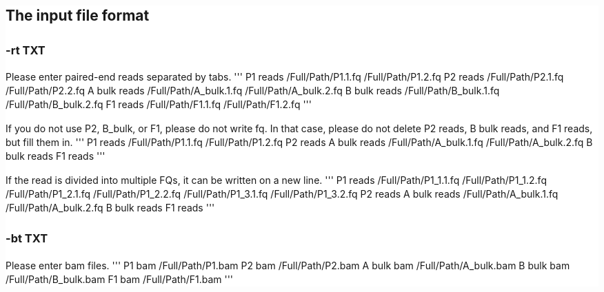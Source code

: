 ## The input file format
### -rt TXT
Please enter paired-end reads separated by tabs.
'''
P1 reads
/Full/Path/P1.1.fq	/Full/Path/P1.2.fq
P2 reads
/Full/Path/P2.1.fq	/Full/Path/P2.2.fq
A bulk reads
/Full/Path/A_bulk.1.fq	/Full/Path/A_bulk.2.fq
B bulk reads
/Full/Path/B_bulk.1.fq	/Full/Path/B_bulk.2.fq
F1 reads
/Full/Path/F1.1.fq	/Full/Path/F1.2.fq
'''

If you do not use P2, B_bulk, or F1, please do not write fq. In that case, please do not delete P2 reads, B bulk reads, and F1 reads, but fill them in.
'''
P1 reads
/Full/Path/P1.1.fq	/Full/Path/P1.2.fq
P2 reads
A bulk reads
/Full/Path/A_bulk.1.fq	/Full/Path/A_bulk.2.fq
B bulk reads
F1 reads
'''

If the read is divided into multiple FQs, it can be written on a new line.
'''
P1 reads
/Full/Path/P1_1.1.fq	/Full/Path/P1_1.2.fq
/Full/Path/P1_2.1.fq	/Full/Path/P1_2.2.fq
/Full/Path/P1_3.1.fq	/Full/Path/P1_3.2.fq
P2 reads
A bulk reads
/Full/Path/A_bulk.1.fq	/Full/Path/A_bulk.2.fq
B bulk reads
F1 reads
'''

### -bt TXT
Please enter bam files.
'''
P1 bam
/Full/Path/P1.bam
P2 bam
/Full/Path/P2.bam
A bulk bam
/Full/Path/A_bulk.bam
B bulk bam
/Full/Path/B_bulk.bam
F1 bam
/Full/Path/F1.bam
'''
